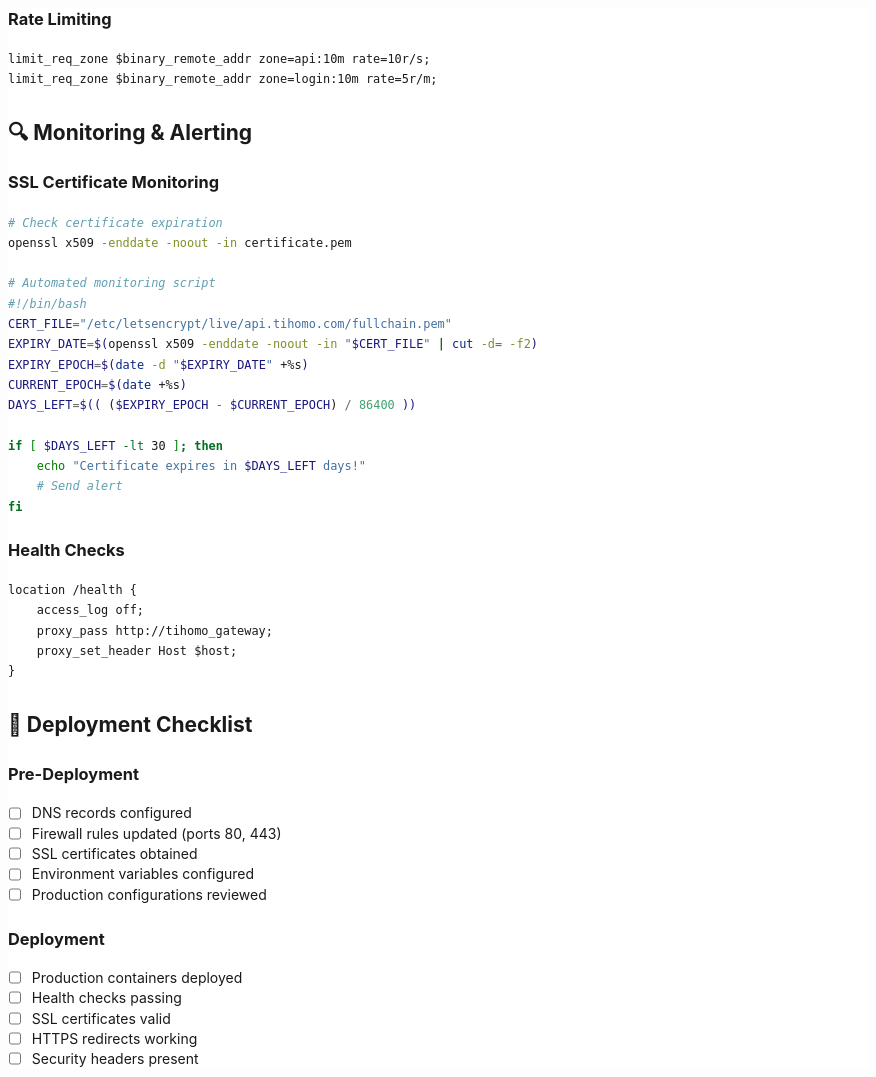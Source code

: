 ### Rate Limiting
```nginx
limit_req_zone $binary_remote_addr zone=api:10m rate=10r/s;
limit_req_zone $binary_remote_addr zone=login:10m rate=5r/m;
```

## 🔍 Monitoring & Alerting

### SSL Certificate Monitoring
```bash
# Check certificate expiration
openssl x509 -enddate -noout -in certificate.pem

# Automated monitoring script
#!/bin/bash
CERT_FILE="/etc/letsencrypt/live/api.tihomo.com/fullchain.pem"
EXPIRY_DATE=$(openssl x509 -enddate -noout -in "$CERT_FILE" | cut -d= -f2)
EXPIRY_EPOCH=$(date -d "$EXPIRY_DATE" +%s)
CURRENT_EPOCH=$(date +%s)
DAYS_LEFT=$(( ($EXPIRY_EPOCH - $CURRENT_EPOCH) / 86400 ))

if [ $DAYS_LEFT -lt 30 ]; then
    echo "Certificate expires in $DAYS_LEFT days!"
    # Send alert
fi
```

### Health Checks
```nginx
location /health {
    access_log off;
    proxy_pass http://tihomo_gateway;
    proxy_set_header Host $host;
}
```

## 🚀 Deployment Checklist

### Pre-Deployment
- [ ] DNS records configured
- [ ] Firewall rules updated (ports 80, 443)
- [ ] SSL certificates obtained
- [ ] Environment variables configured
- [ ] Production configurations reviewed

### Deployment
- [ ] Production containers deployed
- [ ] Health checks passing
- [ ] SSL certificates valid
- [ ] HTTPS redirects working
- [ ] Security headers present
